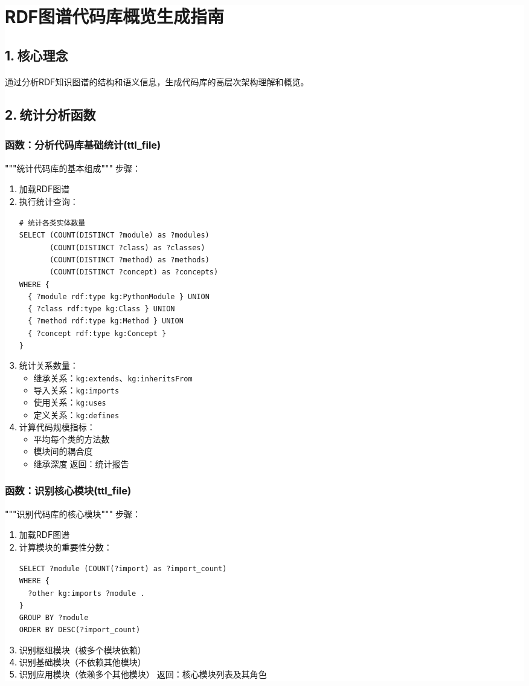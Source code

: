 # RDF图谱代码库概览生成指南

## 1. 核心理念
通过分析RDF知识图谱的结构和语义信息，生成代码库的高层次架构理解和概览。

## 2. 统计分析函数

### 函数：分析代码库基础统计(ttl_file)
"""统计代码库的基本组成"""
步骤：
1. 加载RDF图谱
2. 执行统计查询：
   ```sparql
   # 统计各类实体数量
   SELECT (COUNT(DISTINCT ?module) as ?modules)
          (COUNT(DISTINCT ?class) as ?classes)
          (COUNT(DISTINCT ?method) as ?methods)
          (COUNT(DISTINCT ?concept) as ?concepts)
   WHERE {
     { ?module rdf:type kg:PythonModule } UNION
     { ?class rdf:type kg:Class } UNION
     { ?method rdf:type kg:Method } UNION
     { ?concept rdf:type kg:Concept }
   }
   ```
3. 统计关系数量：
   - 继承关系：`kg:extends`、`kg:inheritsFrom`
   - 导入关系：`kg:imports`
   - 使用关系：`kg:uses`
   - 定义关系：`kg:defines`
4. 计算代码规模指标：
   - 平均每个类的方法数
   - 模块间的耦合度
   - 继承深度
返回：统计报告

### 函数：识别核心模块(ttl_file)
"""识别代码库的核心模块"""
步骤：
1. 加载RDF图谱
2. 计算模块的重要性分数：
   ```sparql
   SELECT ?module (COUNT(?import) as ?import_count)
   WHERE {
     ?other kg:imports ?module .
   }
   GROUP BY ?module
   ORDER BY DESC(?import_count)
   ```
3. 识别枢纽模块（被多个模块依赖）
4. 识别基础模块（不依赖其他模块）
5. 识别应用模块（依赖多个其他模块）
返回：核心模块列表及其角色
